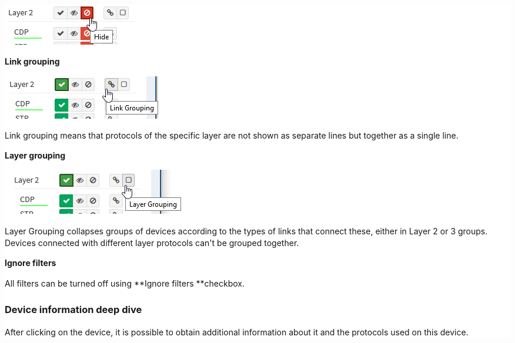 <img src="attachments/89260035/89587729.png" loading="lazy" data-image-src="attachments/89260035/89587729.png" data-unresolved-comment-count="0" data-linked-resource-id="89587729" data-linked-resource-version="1" data-linked-resource-type="attachment" data-linked-resource-default-alias="2018-08-07 13_59_03-IP Fabric network infrastructure controller - IPFabric.png" data-base-url="https://ipfabric.atlassian.net/wiki" data-linked-resource-content-type="image/png" data-linked-resource-container-id="89260035" data-linked-resource-container-version="10" data-media-id="6d61301a-f05a-414c-afe9-6c4b06b8700f" data-media-type="file" />

</div>

**Link grouping**

**<img src="attachments/89260035/89391132.png" loading="lazy" data-image-src="attachments/89260035/89391132.png" data-unresolved-comment-count="0" data-linked-resource-id="89391132" data-linked-resource-version="1" data-linked-resource-type="attachment" data-linked-resource-default-alias="2018-08-07 13_59_21-Edit - Working with diagrams - Confluence.png" data-base-url="https://ipfabric.atlassian.net/wiki" data-linked-resource-content-type="image/png" data-linked-resource-container-id="89260035" data-linked-resource-container-version="10" data-media-id="070b79e6-15a8-4145-adce-cab3f6bb5ed1" data-media-type="file" />**

Link grouping means that protocols of the specific layer are not shown
as separate lines but together as a single line.

**Layer grouping**

<img src="attachments/89260035/89260079.png" loading="lazy" data-image-src="attachments/89260035/89260079.png" data-unresolved-comment-count="0" data-linked-resource-id="89260079" data-linked-resource-version="1" data-linked-resource-type="attachment" data-linked-resource-default-alias="2018-08-07 13_59_33-Edit - Working with diagrams - Confluence.png" data-base-url="https://ipfabric.atlassian.net/wiki" data-linked-resource-content-type="image/png" data-linked-resource-container-id="89260035" data-linked-resource-container-version="10" data-media-id="e3d6f278-16da-41ca-bab7-85d503c1c942" data-media-type="file" />

Layer Grouping collapses groups of devices according to the types of
links that connect these, either in Layer 2 or 3 groups. Devices
connected with different layer protocols can't be grouped together.

**Ignore filters**

All filters can be turned off using **Ignore filters **checkbox.

### Device information deep dive

After clicking on the device, it is possible to obtain additional
information about it and the protocols used on this device.
